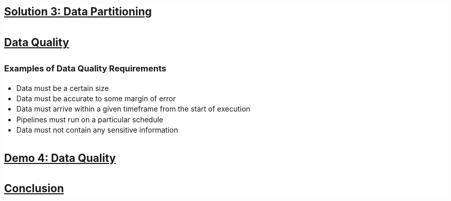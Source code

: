 ## [Solution 3: Data Partitioning](https://youtu.be/nJdGSYB2aiM)

## [Data Quality](https://youtu.be/-ravmjI7RYk)
### Examples of Data Quality Requirements
- Data must be a certain size
- Data must be accurate to some margin of error
- Data must arrive within a given timeframe from the start of execution
- Pipelines must run on a particular schedule
- Data must not contain any sensitive information

## [Demo 4: Data Quality](https://youtu.be/jvp-f9xHS48)

## [Conclusion](https://youtu.be/4llRbKNXvF0)